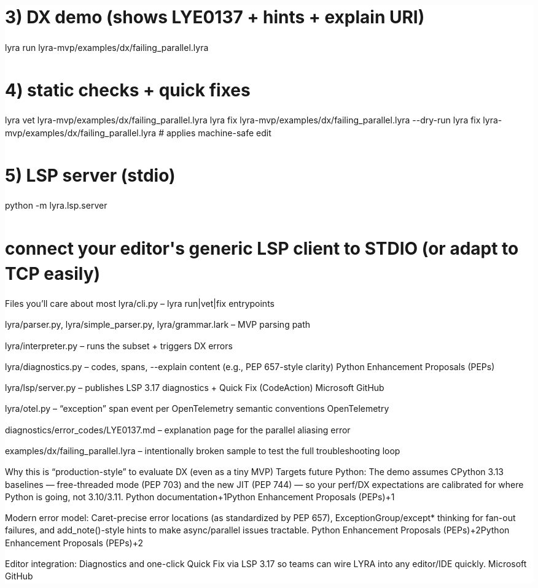 # 3) DX demo (shows LYE0137 + hints + explain URI)
lyra run lyra-mvp/examples/dx/failing_parallel.lyra

# 4) static checks + quick fixes
lyra vet lyra-mvp/examples/dx/failing_parallel.lyra
lyra fix lyra-mvp/examples/dx/failing_parallel.lyra --dry-run
lyra fix lyra-mvp/examples/dx/failing_parallel.lyra   # applies machine-safe edit

# 5) LSP server (stdio)
python -m lyra.lsp.server
# connect your editor's generic LSP client to STDIO (or adapt to TCP easily)

Files you’ll care about most
lyra/cli.py – lyra run|vet|fix entrypoints


lyra/parser.py, lyra/simple_parser.py, lyra/grammar.lark – MVP parsing path


lyra/interpreter.py – runs the subset + triggers DX errors


lyra/diagnostics.py – codes, spans, --explain content (e.g., PEP 657-style clarity) Python Enhancement Proposals (PEPs)


lyra/lsp/server.py – publishes LSP 3.17 diagnostics + Quick Fix (CodeAction) Microsoft GitHub


lyra/otel.py – “exception” span event per OpenTelemetry semantic conventions OpenTelemetry


diagnostics/error_codes/LYE0137.md – explanation page for the parallel aliasing error


examples/dx/failing_parallel.lyra – intentionally broken sample to test the full troubleshooting loop



Why this is “production-style” to evaluate DX (even as a tiny MVP)
Targets future Python: The demo assumes CPython 3.13 baselines — free-threaded mode (PEP 703) and the new JIT (PEP 744) — so your perf/DX expectations are calibrated for where Python is going, not 3.10/3.11. Python documentation+1Python Enhancement Proposals (PEPs)+1


Modern error model: Caret-precise error locations (as standardized by PEP 657), ExceptionGroup/except* thinking for fan-out failures, and add_note()-style hints to make async/parallel issues tractable. Python Enhancement Proposals (PEPs)+2Python Enhancement Proposals (PEPs)+2


Editor integration: Diagnostics and one-click Quick Fix via LSP 3.17 so teams can wire LYRA into any editor/IDE quickly. Microsoft GitHub

